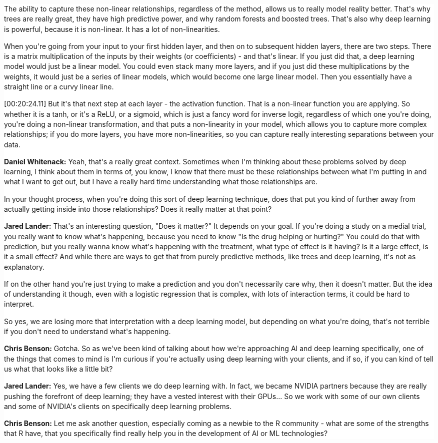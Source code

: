 The ability to capture these non-linear relationships, regardless of the method, allows us to really model reality better. That's why trees are really great, they have high predictive power, and why random forests and boosted trees. That's also why deep learning is powerful, because it is non-linear. It has a lot of non-linearities.

When you're going from your input to your first hidden layer, and then on to subsequent hidden layers, there are two steps. There is a matrix multiplication of the inputs by their weights (or coefficients) - and that's linear. If you just did that, a deep learning model would just be a linear model. You could even stack many more layers, and if you just did these multiplications by the weights, it would just be a series of linear models, which would become one large linear model. Then you essentially have a straight line or a curvy linear line.

\[00:20:24.11\] But it's that next step at each layer - the activation function. That is a non-linear function you are applying. So whether it is a tanh, or it's a ReLU, or a sigmoid, which is just a fancy word for inverse logit, regardless of which one you're doing, you're doing a non-linear transformation, and that puts a non-linearity in your model, which allows you to capture more complex relationships; if you do more layers, you have more non-linearities, so you can capture really interesting separations between your data.

**Daniel Whitenack:** Yeah, that's a really great context. Sometimes when I'm thinking about these problems solved by deep learning, I think about them in terms of, you know, I know that there must be these relationships between what I'm putting in and what I want to get out, but I have a really hard time understanding what those relationships are.

In your thought process, when you're doing this sort of deep learning technique, does that put you kind of further away from actually getting inside into those relationships? Does it really matter at that point?

**Jared Lander:** That's an interesting question, "Does it matter?" It depends on your goal. If you're doing a study on a medial trial, you really want to know what's happening, because you need to know "Is the drug helping or hurting?" You could do that with prediction, but you really wanna know what's happening with the treatment, what type of effect is it having? Is it a large effect, is it a small effect? And while there are ways to get that from purely predictive methods, like trees and deep learning, it's not as explanatory.

If on the other hand you're just trying to make a prediction and you don't necessarily care why, then it doesn't matter. But the idea of understanding it though, even with a logistic regression that is complex, with lots of interaction terms, it could be hard to interpret.

So yes, we are losing more that interpretation with a deep learning model, but depending on what you're doing, that's not terrible if you don't need to understand what's happening.

**Chris Benson:** Gotcha. So as we've been kind of talking about how we're approaching AI and deep learning specifically, one of the things that comes to mind is I'm curious if you're actually using deep learning with your clients, and if so, if you can kind of tell us what that looks like a little bit?

**Jared Lander:** Yes, we have a few clients we do deep learning with. In fact, we became NVIDIA partners because they are really pushing the forefront of deep learning; they have a vested interest with their GPUs... So we work with some of our own clients and some of NVIDIA's clients on specifically deep learning problems.

**Chris Benson:** Let me ask another question, especially coming as a newbie to the R community - what are some of the strengths that R have, that you specifically find really help you in the development of AI or ML technologies?
